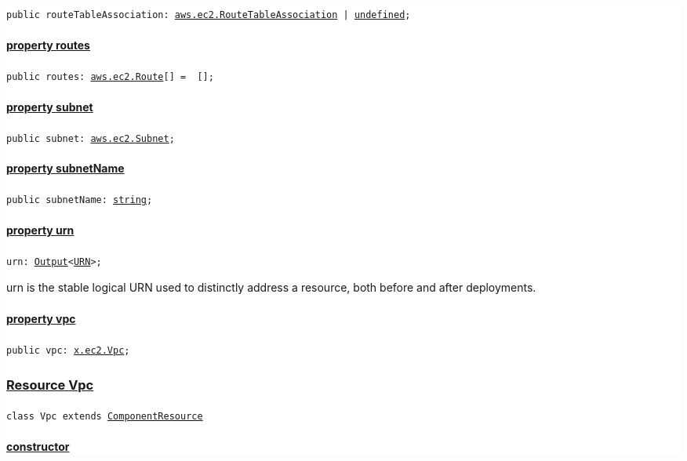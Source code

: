 <pre class="highlight"><code><span class='kd'>public </span>routeTableAssociation: <a href='/docs/reference/pkg/nodejs/pulumi/aws/ec2/#RouteTableAssociation'>aws.ec2.RouteTableAssociation</a> | <span class='kd'><a href='https://developer.mozilla.org/en-US/docs/Web/JavaScript/Reference/Global_Objects/undefined'>undefined</a></span>;</code></pre>
<h4 class="pdoc-member-header" id="Subnet-routes">
<a class="pdoc-child-name" href="https://github.com/pulumi/pulumi-awsx/blob/b1e19caeee51ce5ab2bb823cf6f61632a520cf81/nodejs/awsx/ec2/subnet.ts#L37">property <b>routes</b></a>
</h4>

<pre class="highlight"><code><span class='kd'>public </span>routes: <a href='/docs/reference/pkg/nodejs/pulumi/aws/ec2/#Route'>aws.ec2.Route</a>[] =  [];</code></pre>
<h4 class="pdoc-member-header" id="Subnet-subnet">
<a class="pdoc-child-name" href="https://github.com/pulumi/pulumi-awsx/blob/b1e19caeee51ce5ab2bb823cf6f61632a520cf81/nodejs/awsx/ec2/subnet.ts#L33">property <b>subnet</b></a>
</h4>

<pre class="highlight"><code><span class='kd'>public </span>subnet: <a href='/docs/reference/pkg/nodejs/pulumi/aws/ec2/#Subnet'>aws.ec2.Subnet</a>;</code></pre>
<h4 class="pdoc-member-header" id="Subnet-subnetName">
<a class="pdoc-child-name" href="https://github.com/pulumi/pulumi-awsx/blob/b1e19caeee51ce5ab2bb823cf6f61632a520cf81/nodejs/awsx/ec2/subnet.ts#L26">property <b>subnetName</b></a>
</h4>

<pre class="highlight"><code><span class='kd'>public </span>subnetName: <span class='kd'><a href='https://developer.mozilla.org/en-US/docs/Web/JavaScript/Reference/Global_Objects/String'>string</a></span>;</code></pre>
<h4 class="pdoc-member-header" id="Subnet-urn">
<a class="pdoc-child-name" href="https://github.com/pulumi/pulumi-awsx/blob/b1e19caeee51ce5ab2bb823cf6f61632a520cf81/nodejs/awsx/ec2/subnet.ts#L21">property <b>urn</b></a>
</h4>

<pre class="highlight"><code><span class='kd'></span>urn: <a href='/docs/reference/pkg/nodejs/pulumi/pulumi/#Output'>Output</a>&lt;<a href='/docs/reference/pkg/nodejs/pulumi/pulumi/#URN'>URN</a>&gt;;</code></pre>

urn is the stable logical URN used to distinctly address a resource, both before and after
deployments.

<h4 class="pdoc-member-header" id="Subnet-vpc">
<a class="pdoc-child-name" href="https://github.com/pulumi/pulumi-awsx/blob/b1e19caeee51ce5ab2bb823cf6f61632a520cf81/nodejs/awsx/ec2/subnet.ts#L25">property <b>vpc</b></a>
</h4>

<pre class="highlight"><code><span class='kd'>public </span>vpc: <a href='/docs/reference/pkg/nodejs/pulumi/awsx/ec2/#Vpc'>x.ec2.Vpc</a>;</code></pre>
<h3 class="pdoc-module-header" id="Vpc" data-link-title="Vpc">
    <a href="https://github.com/pulumi/pulumi-awsx/blob/b1e19caeee51ce5ab2bb823cf6f61632a520cf81/nodejs/awsx/ec2/vpc.ts#L26">
        Resource <strong>Vpc</strong>
    </a>
</h3>

<pre class="highlight"><code><span class='kr'>class</span> <span class='nx'>Vpc</span> <span class='kr'>extends</span> <a href='/docs/reference/pkg/nodejs/pulumi/pulumi/#ComponentResource'>ComponentResource</a></code></pre>
<h4 class="pdoc-member-header" id="Vpc-constructor">
<a class="pdoc-child-name" href="https://github.com/pulumi/pulumi-awsx/blob/b1e19caeee51ce5ab2bb823cf6f61632a520cf81/nodejs/awsx/ec2/vpc.ts#L50"> <b>constructor</b></a>
</h4>
